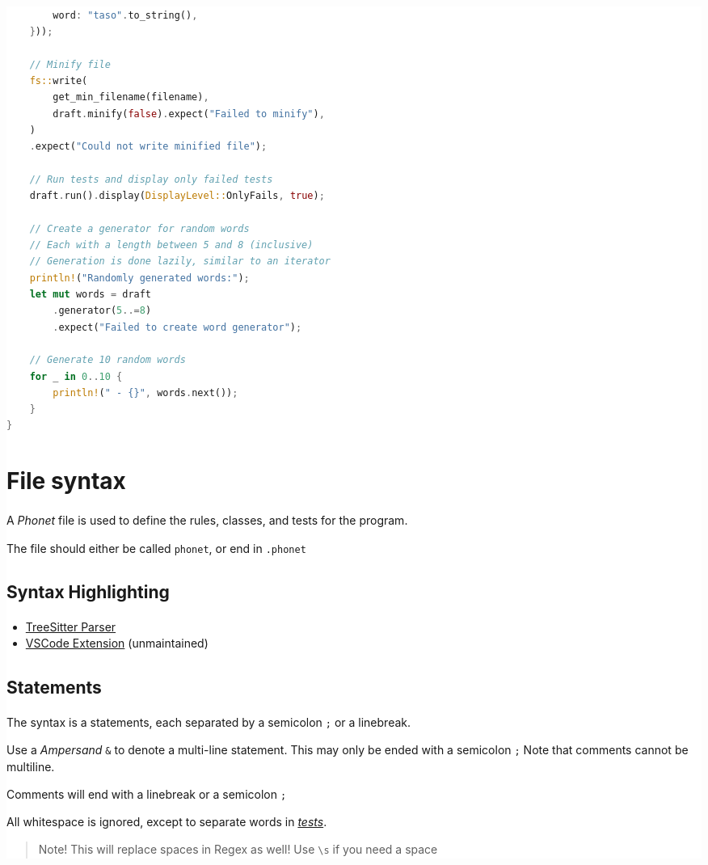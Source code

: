 ```rust
        word: "taso".to_string(),
    }));

    // Minify file
    fs::write(
        get_min_filename(filename),
        draft.minify(false).expect("Failed to minify"),
    )
    .expect("Could not write minified file");

    // Run tests and display only failed tests
    draft.run().display(DisplayLevel::OnlyFails, true);

    // Create a generator for random words
    // Each with a length between 5 and 8 (inclusive)
    // Generation is done lazily, similar to an iterator
    println!("Randomly generated words:");
    let mut words = draft
        .generator(5..=8)
        .expect("Failed to create word generator");

    // Generate 10 random words
    for _ in 0..10 {
        println!(" - {}", words.next());
    }
}
```

# File syntax

A _Phonet_ file is used to define the rules, classes, and tests for the program.

The file should either be called `phonet`, or end in `.phonet`

## Syntax Highlighting

- [TreeSitter Parser](https://github.com/darccyy/tree-sitter-phonet)
- [VSCode Extension](https://github.com/darccyy/phonet-syntax) (unmaintained)

## Statements

The syntax is a statements, each separated by a semicolon `;` or a linebreak.

Use a _Ampersand_ `&` to denote a multi-line statement.
This may only be ended with a semicolon `;`
Note that comments cannot be multiline.

Comments will end with a linebreak or a semicolon `;`

All whitespace is ignored, except to separate words in [_tests_](#tests).

> Note! This will replace spaces in Regex as well! Use `\s` if you need a space
